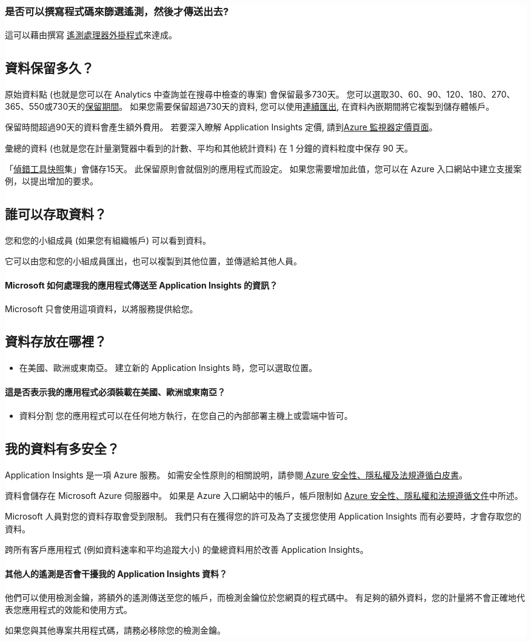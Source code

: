 ### <a name="can-i-write-code-to-filter-the-telemetry-before-it-is-sent"></a>是否可以撰寫程式碼來篩選遙測，然後才傳送出去?
這可以藉由撰寫 [遙測處理器外掛程式](../../azure-monitor/app/api-filtering-sampling.md)來達成。

## <a name="how-long-is-the-data-kept"></a>資料保留多久？
原始資料點 (也就是您可以在 Analytics 中查詢並在搜尋中檢查的專案) 會保留最多730天。 您可以選取30、60、90、120、180、270、365、550或730天的[保留期間](https://docs.microsoft.com/azure/azure-monitor/app/pricing#change-the-data-retention-period)。 如果您需要保留超過730天的資料, 您可以使用[連續匯出](../../azure-monitor/app/export-telemetry.md), 在資料內嵌期間將它複製到儲存體帳戶。 

保留時間超過90天的資料會產生額外費用。 若要深入瞭解 Application Insights 定價, 請到[Azure 監視器定價頁面](https://azure.microsoft.com/pricing/details/monitor/)。

彙總的資料 (也就是您在計量瀏覽器中看到的計數、平均和其他統計資料) 在 1 分鐘的資料粒度中保存 90 天。

「[偵錯工具快照](../../azure-monitor/app/snapshot-debugger.md)集」會儲存15天。 此保留原則會就個別的應用程式而設定。 如果您需要增加此值，您可以在 Azure 入口網站中建立支援案例，以提出增加的要求。

## <a name="who-can-access-the-data"></a>誰可以存取資料？
您和您的小組成員 (如果您有組織帳戶) 可以看到資料。 

它可以由您和您的小組成員匯出，也可以複製到其他位置，並傳遞給其他人員。

#### <a name="what-does-microsoft-do-with-the-information-my-app-sends-to-application-insights"></a>Microsoft 如何處理我的應用程式傳送至 Application Insights 的資訊？
Microsoft 只會使用這項資料，以將服務提供給您。

## <a name="where-is-the-data-held"></a>資料存放在哪裡？
* 在美國、歐洲或東南亞。 建立新的 Application Insights 時，您可以選取位置。 

#### <a name="does-that-mean-my-app-has-to-be-hosted-in-the-usa-europe-or-southeast-asia"></a>這是否表示我的應用程式必須裝載在美國、歐洲或東南亞？
* 資料分割 您的應用程式可以在任何地方執行，在您自己的內部部署主機上或雲端中皆可。

## <a name="how-secure-is-my-data"></a>我的資料有多安全？
Application Insights 是一項 Azure 服務。 如需安全性原則的相關說明，請參閱[ Azure 安全性、隱私權及法規遵循白皮書](https://go.microsoft.com/fwlink/?linkid=392408)。

資料會儲存在 Microsoft Azure 伺服器中。 如果是 Azure 入口網站中的帳戶，帳戶限制如 [Azure 安全性、隱私權和法規遵循文件](https://go.microsoft.com/fwlink/?linkid=392408)中所述。

Microsoft 人員對您的資料存取會受到限制。 我們只有在獲得您的許可及為了支援您使用 Application Insights 而有必要時，才會存取您的資料。 

跨所有客戶應用程式 (例如資料速率和平均追蹤大小) 的彙總資料用於改善 Application Insights。

#### <a name="could-someone-elses-telemetry-interfere-with-my-application-insights-data"></a>其他人的遙測是否會干擾我的 Application Insights 資料？
他們可以使用檢測金鑰，將額外的遙測傳送至您的帳戶，而檢測金鑰位於您網頁的程式碼中。 有足夠的額外資料，您的計量將不會正確地代表您應用程式的效能和使用方式。

如果您與其他專案共用程式碼，請務必移除您的檢測金鑰。

